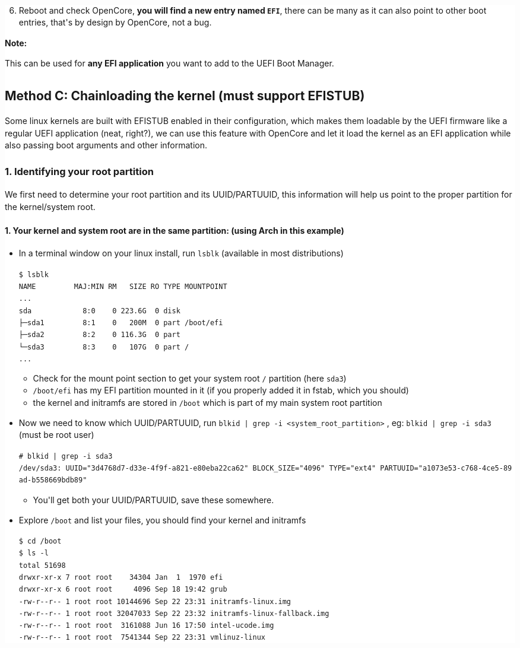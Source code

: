 6. Reboot and check OpenCore, **you will find a new entry named `EFI`**, there can be many as it can also point to other boot entries, that's by design by OpenCore, not a bug.

**Note:**

This can be used for **any EFI application** you want to add to the UEFI Boot Manager.

## Method C: Chainloading the kernel (must support EFISTUB)

Some linux kernels are built with EFISTUB enabled in their configuration, which makes them loadable by the UEFI firmware like a regular UEFI application (neat, right?), we can use this feature with OpenCore and let it load the kernel as an EFI application while also passing boot arguments and other information.

### 1. Identifying your root partition

We first need to determine your root partition and its UUID/PARTUUID, this information will help us point to the proper partition for the kernel/system root.

#### 1. Your kernel and system root are in the same partition: (using Arch in this example)

- In a terminal window on your linux install, run `lsblk` (available in most distributions)

  ```shell
  $ lsblk
  NAME         MAJ:MIN RM   SIZE RO TYPE MOUNTPOINT
  ... 
  sda            8:0    0 223.6G  0 disk 
  ├─sda1         8:1    0   200M  0 part /boot/efi
  ├─sda2         8:2    0 116.3G  0 part 
  └─sda3         8:3    0   107G  0 part /
  ...
  ```

  - Check for the mount point section to get your system root `/` partition (here `sda3`)
  - `/boot/efi` has my EFI partition mounted in it (if you properly added it in fstab, which you should)
  - the kernel and initramfs are stored in `/boot` which is part of my main system root partition

- Now we need to know which UUID/PARTUUID, run `blkid | grep -i <system_root_partition>` , eg: `blkid | grep -i sda3` (must be root user)

  ```shell
  # blkid | grep -i sda3
  /dev/sda3: UUID="3d4768d7-d33e-4f9f-a821-e80eba22ca62" BLOCK_SIZE="4096" TYPE="ext4" PARTUUID="a1073e53-c768-4ce5-89ad-b558669bdb89"
  ```

  - You'll get both your UUID/PARTUUID, save these somewhere.

- Explore `/boot` and list your files, you should find your kernel and initramfs

  ```shell
  $ cd /boot
  $ ls -l
  total 51698
  drwxr-xr-x 7 root root    34304 Jan  1  1970 efi
  drwxr-xr-x 6 root root     4096 Sep 18 19:42 grub
  -rw-r--r-- 1 root root 10144696 Sep 22 23:31 initramfs-linux.img
  -rw-r--r-- 1 root root 32047033 Sep 22 23:32 initramfs-linux-fallback.img
  -rw-r--r-- 1 root root  3161088 Jun 16 17:50 intel-ucode.img
  -rw-r--r-- 1 root root  7541344 Sep 22 23:31 vmlinuz-linux
  ```

